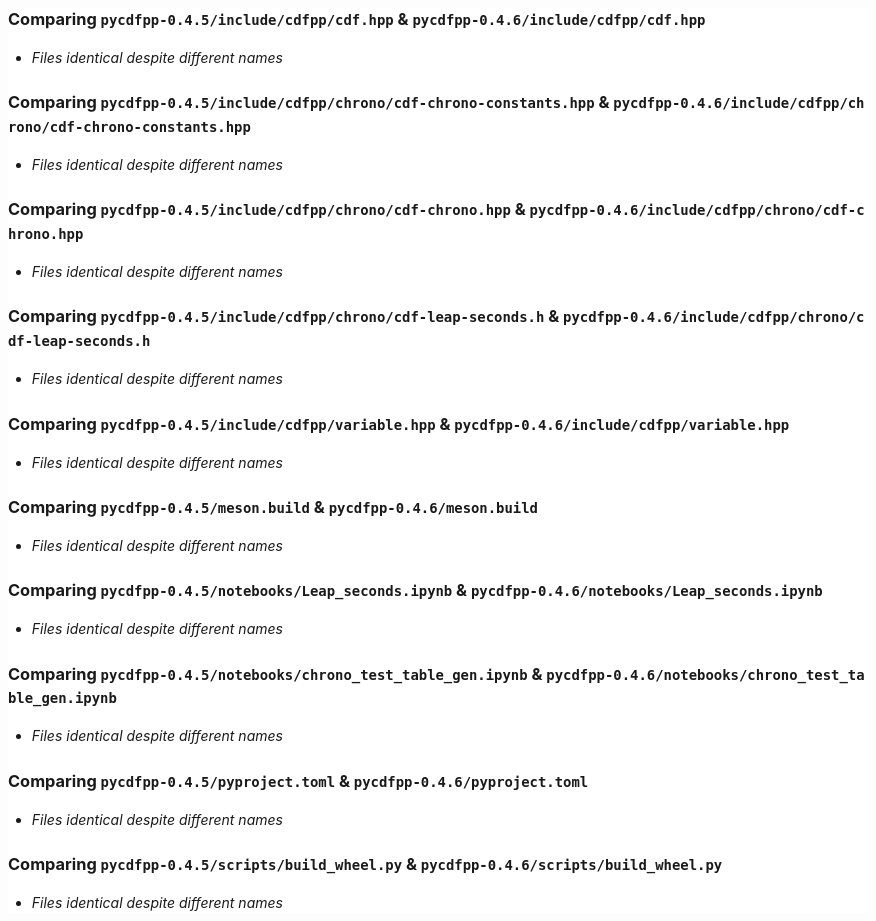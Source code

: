 ### Comparing `pycdfpp-0.4.5/include/cdfpp/cdf.hpp` & `pycdfpp-0.4.6/include/cdfpp/cdf.hpp`

 * *Files identical despite different names*

### Comparing `pycdfpp-0.4.5/include/cdfpp/chrono/cdf-chrono-constants.hpp` & `pycdfpp-0.4.6/include/cdfpp/chrono/cdf-chrono-constants.hpp`

 * *Files identical despite different names*

### Comparing `pycdfpp-0.4.5/include/cdfpp/chrono/cdf-chrono.hpp` & `pycdfpp-0.4.6/include/cdfpp/chrono/cdf-chrono.hpp`

 * *Files identical despite different names*

### Comparing `pycdfpp-0.4.5/include/cdfpp/chrono/cdf-leap-seconds.h` & `pycdfpp-0.4.6/include/cdfpp/chrono/cdf-leap-seconds.h`

 * *Files identical despite different names*

### Comparing `pycdfpp-0.4.5/include/cdfpp/variable.hpp` & `pycdfpp-0.4.6/include/cdfpp/variable.hpp`

 * *Files identical despite different names*

### Comparing `pycdfpp-0.4.5/meson.build` & `pycdfpp-0.4.6/meson.build`

 * *Files identical despite different names*

### Comparing `pycdfpp-0.4.5/notebooks/Leap_seconds.ipynb` & `pycdfpp-0.4.6/notebooks/Leap_seconds.ipynb`

 * *Files identical despite different names*

### Comparing `pycdfpp-0.4.5/notebooks/chrono_test_table_gen.ipynb` & `pycdfpp-0.4.6/notebooks/chrono_test_table_gen.ipynb`

 * *Files identical despite different names*

### Comparing `pycdfpp-0.4.5/pyproject.toml` & `pycdfpp-0.4.6/pyproject.toml`

 * *Files identical despite different names*

### Comparing `pycdfpp-0.4.5/scripts/build_wheel.py` & `pycdfpp-0.4.6/scripts/build_wheel.py`

 * *Files identical despite different names*
